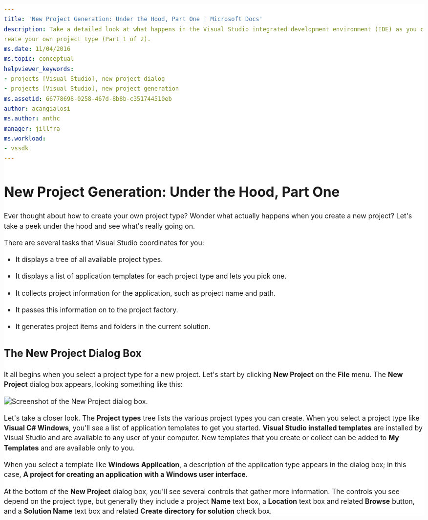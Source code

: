 ```yaml
---
title: 'New Project Generation: Under the Hood, Part One | Microsoft Docs'
description: Take a detailed look at what happens in the Visual Studio integrated development environment (IDE) as you create your own project type (Part 1 of 2).
ms.date: 11/04/2016
ms.topic: conceptual
helpviewer_keywords:
- projects [Visual Studio], new project dialog
- projects [Visual Studio], new project generation
ms.assetid: 66778698-0258-467d-8b8b-c351744510eb
author: acangialosi
ms.author: anthc
manager: jillfra
ms.workload:
- vssdk
---
```

# New Project Generation: Under the Hood, Part One
Ever thought about how to create your own project type? Wonder what actually happens when you create a new project? Let's take a peek under the hood and see what's really going on.

 There are several tasks that Visual Studio coordinates for you:

- It displays a tree of all available project types.

- It displays a list of application templates for each project type and lets you pick one.

- It collects project information for the application, such as project name and path.

- It passes this information on to the project factory.

- It generates project items and folders in the current solution.

## The New Project Dialog Box
 It all begins when you select a project type for a new project. Let's start by clicking **New Project** on the **File** menu. The **New Project** dialog box appears, looking something like this:

 ![Screenshot of the New Project dialog box.](../../extensibility/internals/media/newproject.gif)

 Let's take a closer look. The **Project types** tree lists the various project types you can create. When you select a project type like **Visual C# Windows**, you'll see a list of application templates to get you started. **Visual Studio installed templates** are installed by Visual Studio and are available to any user of your computer. New templates that you create or collect can be added to **My Templates** and are available only to you.

 When you select a template like **Windows Application**, a description of the application type appears in the dialog box; in this case, **A project for creating an application with a Windows user interface**.

 At the bottom of the **New Project** dialog box, you'll see several controls that gather more information. The controls you see depend on the project type, but generally they include a project **Name** text box, a **Location** text box and related **Browse** button, and a **Solution Name** text box and related **Create directory for solution** check box.
